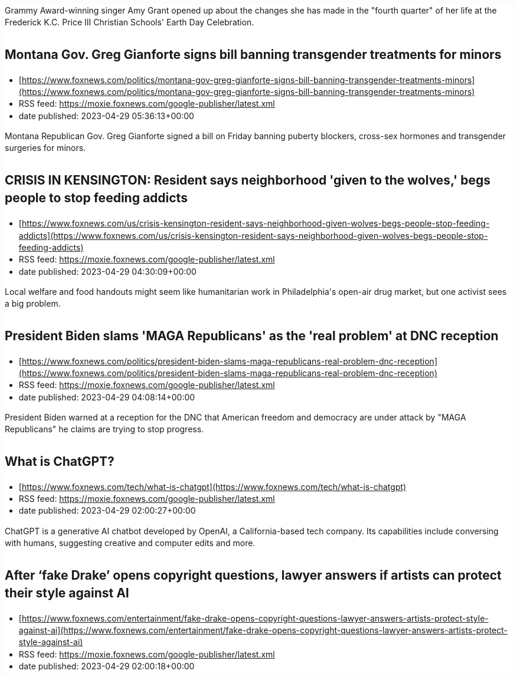 Grammy Award-winning singer Amy Grant opened up about the changes she has made in the &quot;fourth quarter&quot; of her life at the Frederick K.C. Price III Christian Schools&apos; Earth Day Celebration.

## Montana Gov. Greg Gianforte signs bill banning transgender treatments for minors
 - [https://www.foxnews.com/politics/montana-gov-greg-gianforte-signs-bill-banning-transgender-treatments-minors](https://www.foxnews.com/politics/montana-gov-greg-gianforte-signs-bill-banning-transgender-treatments-minors)
 - RSS feed: https://moxie.foxnews.com/google-publisher/latest.xml
 - date published: 2023-04-29 05:36:13+00:00

Montana Republican Gov. Greg Gianforte signed a bill on Friday banning puberty blockers, cross-sex hormones and transgender surgeries for minors.

## CRISIS IN KENSINGTON: Resident says neighborhood 'given to the wolves,' begs people to stop feeding addicts
 - [https://www.foxnews.com/us/crisis-kensington-resident-says-neighborhood-given-wolves-begs-people-stop-feeding-addicts](https://www.foxnews.com/us/crisis-kensington-resident-says-neighborhood-given-wolves-begs-people-stop-feeding-addicts)
 - RSS feed: https://moxie.foxnews.com/google-publisher/latest.xml
 - date published: 2023-04-29 04:30:09+00:00

Local welfare and food handouts might seem like humanitarian work in Philadelphia&apos;s open-air drug market, but one activist sees a big problem.

## President Biden slams 'MAGA Republicans' as the 'real problem' at DNC reception
 - [https://www.foxnews.com/politics/president-biden-slams-maga-republicans-real-problem-dnc-reception](https://www.foxnews.com/politics/president-biden-slams-maga-republicans-real-problem-dnc-reception)
 - RSS feed: https://moxie.foxnews.com/google-publisher/latest.xml
 - date published: 2023-04-29 04:08:14+00:00

President Biden warned at a reception for the DNC that American freedom and democracy are under attack by &quot;MAGA Republicans&quot; he claims are trying to stop progress.

## What is ChatGPT?
 - [https://www.foxnews.com/tech/what-is-chatgpt](https://www.foxnews.com/tech/what-is-chatgpt)
 - RSS feed: https://moxie.foxnews.com/google-publisher/latest.xml
 - date published: 2023-04-29 02:00:27+00:00

ChatGPT is a generative AI chatbot developed by OpenAI, a California-based tech company. Its capabilities include conversing with humans, suggesting creative and computer edits and more.

## After ‘fake Drake’ opens copyright questions, lawyer answers if artists can protect their style against AI
 - [https://www.foxnews.com/entertainment/fake-drake-opens-copyright-questions-lawyer-answers-artists-protect-style-against-ai](https://www.foxnews.com/entertainment/fake-drake-opens-copyright-questions-lawyer-answers-artists-protect-style-against-ai)
 - RSS feed: https://moxie.foxnews.com/google-publisher/latest.xml
 - date published: 2023-04-29 02:00:18+00:00
